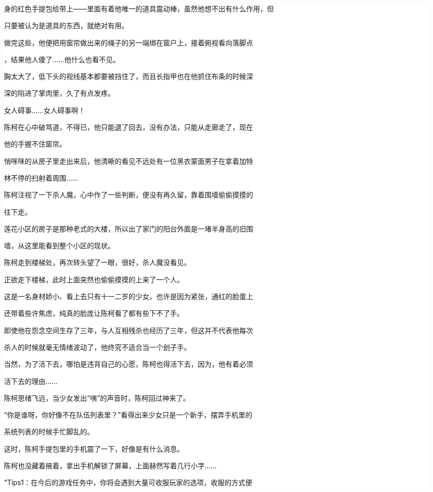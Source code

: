 身的红色手提包给带上——里面有着他唯一的道具震动棒，虽然他想不出有什么作用，但

只要被认为是道具的东西，就绝对有用。



做完这些，他便把用窗帘做出来的绳子的另一端绑在窗户上，接着俯视看向落脚点

，结果他人傻了……他什么也看不见。

胸太大了，低下头的视线基本都要被挡住了，而且长指甲也在他抓住布条的时候深

深的陷进了掌肉里，久了有点发疼。

女人碍事……女人碍事啊！

陈柯在心中破骂道，不得已，他只能退了回去，没有办法，只能从走廊走了，现在

他的手握不住窗帘。

悄咪咪的从房子里走出来后，他清晰的看见不远处有一位黑衣蒙面男子在拿着加特

林不停的扫射着周围……



陈柯注视了一下杀人魔，心中作了一些判断，便没有再久留，靠着围墙偷偷摸摸的

往下走。



莲花小区的房子是那种老式的大楼，所以出了家门的阳台外面是一堵半身高的旧围

墙，从这里能看到整个小区的现状。



陈柯走到楼梯处，再次转头望了一眼，很好，杀人魔没看见。

正欲走下楼梯，此时上面突然也偷偷摸摸的上来了一个人。

这是一名身材娇小、看上去只有十一二岁的少女，也许是因为紧张，通红的脸蛋上

还带着些许焦虑，纯真的脸庞让陈柯看了都有些下不了手。

即使他在怨念空间生存了三年，与人互相残杀也经历了三年，但这并不代表他每次

杀人的时候就毫无情绪波动了，他终究不适合当一个刽子手。

当然，为了活下去，哪怕是违背自己的心愿，陈柯也得活下去，因为，他有着必须

活下去的理由……

陈柯思绪飞远，当少女发出“咦”的声音时，陈柯回过神来了。

“你是谁呀，你好像不在队伍列表里？”看得出来少女只是一个新手，摆弄手机里的

系统列表的时候手忙脚乱的。



这时，陈柯手提包里的手机震了一下，好像是有什么消息。



陈柯也没藏着掖着，拿出手机解锁了屏幕，上面赫然写着几行小字……

“Tips1：在今后的游戏任务中，你将会遇到大量可收服玩家的选项，收服的方式便
